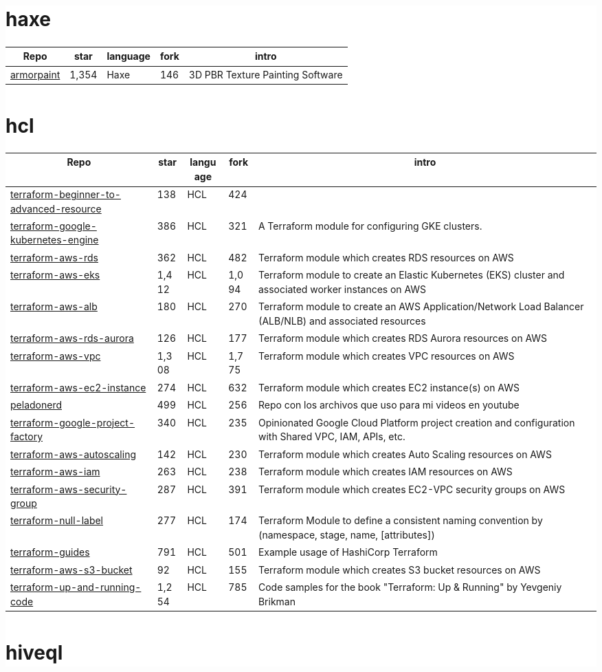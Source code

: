 
# haxe

Repo|star|language|fork|intro
-|-|-|-|-
[armorpaint](https://github.com/armory3d/armorpaint)|1,354|Haxe|146|3D PBR Texture Painting Software


# hcl

Repo|star|language|fork|intro
-|-|-|-|-
[terraform-beginner-to-advanced-resource](https://github.com/zealvora/terraform-beginner-to-advanced-resource)|138|HCL|424|
[terraform-google-kubernetes-engine](https://github.com/terraform-google-modules/terraform-google-kubernetes-engine)|386|HCL|321|A Terraform module for configuring GKE clusters.
[terraform-aws-rds](https://github.com/terraform-aws-modules/terraform-aws-rds)|362|HCL|482|Terraform module which creates RDS resources on AWS
[terraform-aws-eks](https://github.com/terraform-aws-modules/terraform-aws-eks)|1,412|HCL|1,094|Terraform module to create an Elastic Kubernetes (EKS) cluster and associated worker instances on AWS
[terraform-aws-alb](https://github.com/terraform-aws-modules/terraform-aws-alb)|180|HCL|270|Terraform module to create an AWS Application/Network Load Balancer (ALB/NLB) and associated resources
[terraform-aws-rds-aurora](https://github.com/terraform-aws-modules/terraform-aws-rds-aurora)|126|HCL|177|Terraform module which creates RDS Aurora resources on AWS
[terraform-aws-vpc](https://github.com/terraform-aws-modules/terraform-aws-vpc)|1,308|HCL|1,775|Terraform module which creates VPC resources on AWS
[terraform-aws-ec2-instance](https://github.com/terraform-aws-modules/terraform-aws-ec2-instance)|274|HCL|632|Terraform module which creates EC2 instance(s) on AWS
[peladonerd](https://github.com/pablokbs/peladonerd)|499|HCL|256|Repo con los archivos que uso para mi videos en youtube
[terraform-google-project-factory](https://github.com/terraform-google-modules/terraform-google-project-factory)|340|HCL|235|Opinionated Google Cloud Platform project creation and configuration with Shared VPC, IAM, APIs, etc.
[terraform-aws-autoscaling](https://github.com/terraform-aws-modules/terraform-aws-autoscaling)|142|HCL|230|Terraform module which creates Auto Scaling resources on AWS
[terraform-aws-iam](https://github.com/terraform-aws-modules/terraform-aws-iam)|263|HCL|238|Terraform module which creates IAM resources on AWS
[terraform-aws-security-group](https://github.com/terraform-aws-modules/terraform-aws-security-group)|287|HCL|391|Terraform module which creates EC2-VPC security groups on AWS
[terraform-null-label](https://github.com/cloudposse/terraform-null-label)|277|HCL|174|Terraform Module to define a consistent naming convention by (namespace, stage, name, [attributes])
[terraform-guides](https://github.com/hashicorp/terraform-guides)|791|HCL|501|Example usage of HashiCorp Terraform
[terraform-aws-s3-bucket](https://github.com/terraform-aws-modules/terraform-aws-s3-bucket)|92|HCL|155|Terraform module which creates S3 bucket resources on AWS
[terraform-up-and-running-code](https://github.com/brikis98/terraform-up-and-running-code)|1,254|HCL|785|Code samples for the book "Terraform: Up & Running" by Yevgeniy Brikman


# hiveql
